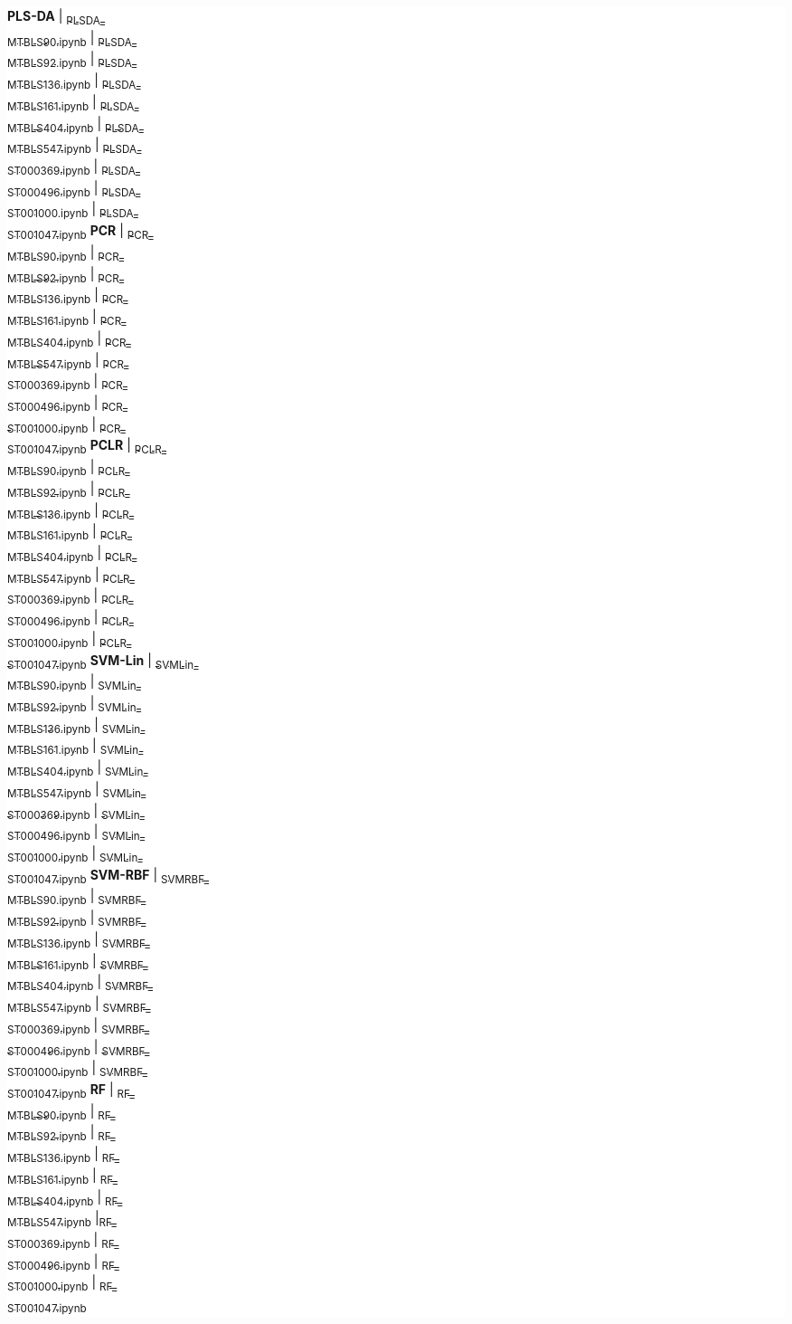 <b>PLS-DA</b>    | [<sub>PLSDA_<br>MTBLS90.ipynb</sub>](dynamic/PLSDA_MTBLS90.ipynb)         | [<sub>PLSDA_<br>MTBLS92.ipynb</sub>](dynamic/PLSDA_MTBLS92.ipynb)         | [<sub>PLSDA_<br>MTBLS136.ipynb</sub>](dynamic/PLSDA_MTBLS136.ipynb)         | [<sub>PLSDA_<br>MTBLS161.ipynb</sub>](dynamic/PLSDA_MTBLS161.ipynb)         | [<sub>PLSDA_<br>MTBLS404.ipynb</sub>](dynamic/PLSDA_MTBLS404.ipynb)         | [<sub>PLSDA_<br>MTBLS547.ipynb</sub>](dynamic/PLSDA_MTBLS547.ipynb)         | [<sub>PLSDA_<br>ST000369.ipynb</sub>](dynamic/PLSDA_ST000369.ipynb)                                            | [<sub>PLSDA_<br>ST000496.ipynb</sub>](dynamic/PLSDA_ST000496.ipynb)                                            | [<sub>PLSDA_<br>ST001000.ipynb</sub>](dynamic/PLSDA_ST001000.ipynb)                                            | [<sub>PLSDA_<br>ST001047.ipynb</sub>](dynamic/PLSDA_ST001047.ipynb)
<b>PCR</b>       | [<sub>PCR_<br>MTBLS90.ipynb</sub>](dynamic/PCR_MTBLS90.ipynb)             | [<sub>PCR_<br>MTBLS92.ipynb</sub>](dynamic/PCR_MTBLS92.ipynb)             | [<sub>PCR_<br>MTBLS136.ipynb</sub>](dynamic/PCR_MTBLS136.ipynb)             | [<sub>PCR_<br>MTBLS161.ipynb</sub>](dynamic/PCR_MTBLS161.ipynb)             | [<sub>PCR_<br>MTBLS404.ipynb</sub>](dynamic/PCR_MTBLS404.ipynb)             | [<sub>PCR_<br>MTBLS547.ipynb</sub>](dynamic/PCR_MTBLS547.ipynb)             | [<sub>PCR_<br>ST000369.ipynb</sub>](dynamic/PCR_ST000369.ipynb)                                                | [<sub>PCR_<br>ST000496.ipynb</sub>](dynamic/PCR_ST000496.ipynb)                                                | [<sub>PCR_<br>ST001000.ipynb</sub>](dynamic/PCR_ST001000.ipynb)                                                | [<sub>PCR_<br>ST001047.ipynb</sub>](dynamic/PCR_ST001047.ipynb)
<b>PCLR</b>      | [<sub>PCLR_<br>MTBLS90.ipynb</sub>](dynamic/PCLR_MTBLS90.ipynb)           | [<sub>PCLR_<br>MTBLS92.ipynb</sub>](dynamic/PCLR_MTBLS92.ipynb)           | [<sub>PCLR_<br>MTBLS136.ipynb</sub>](dynamic/PCLR_MTBLS136.ipynb)           | [<sub>PCLR_<br>MTBLS161.ipynb</sub>](dynamic/PCLR_MTBLS161.ipynb)           | [<sub>PCLR_<br>MTBLS404.ipynb</sub>](dynamic/PCLR_MTBLS404.ipynb)           | [<sub>PCLR_<br>MTBLS547.ipynb</sub>](dynamic/PCLR_MTBLS547.ipynb)           | [<sub>PCLR_<br>ST000369.ipynb</sub>](dynamic/PCLR_ST000369.ipynb)                                              | [<sub>PCLR_<br>ST000496.ipynb</sub>](dynamic/PCLR_ST000496.ipynb)                                              | [<sub>PCLR_<br>ST001000.ipynb</sub>](dynamic/PCLR_ST001000.ipynb)                                              | [<sub>PCLR_<br>ST001047.ipynb</sub>](dynamic/PCLR_ST001047.ipynb)
<b>SVM-Lin</b>     | [<sub>SVMLin_<br>MTBLS90.ipynb</sub>](dynamic/SVMLin_MTBLS90.ipynb)       | [<sub>SVMLin_<br>MTBLS92.ipynb</sub>](dynamic/SVMLin_MTBLS92.ipynb)       | [<sub>SVMLin_<br>MTBLS136.ipynb</sub>](dynamic/SVMLin_MTBLS136.ipynb)       | [<sub>SVMLin_<br>MTBLS161.ipynb</sub>](dynamic/SVMLin_MTBLS161.ipynb)       | [<sub>SVMLin_<br>MTBLS404.ipynb</sub>](dynamic/SVMLin_MTBLS404.ipynb)       | [<sub>SVMLin_<br>MTBLS547.ipynb</sub>](dynamic/SVMLin_MTBLS547.ipynb)       | [<sub>SVMLin_<br>ST000369.ipynb</sub>](dynamic/SVMLin_ST000369.ipynb)                                          | [<sub>SVMLin_<br>ST000496.ipynb</sub>](dynamic/SVMLin_ST000496.ipynb)                                          | [<sub>SVMLin_<br>ST001000.ipynb</sub>](dynamic/SVMLin_ST001000.ipynb)                                          | [<sub>SVMLin_<br>ST001047.ipynb</sub>](dynamic/SVMLin_ST001047.ipynb)
<b>SVM-RBF</b>     | [<sub>SVMRBF_<br>MTBLS90.ipynb</sub>](dynamic/SVMRBF_MTBLS90.ipynb)       | [<sub>SVMRBF_<br>MTBLS92.ipynb</sub>](dynamic/SVMRBF_MTBLS92.ipynb)       | [<sub>SVMRBF_<br>MTBLS136.ipynb</sub>](dynamic/SVMRBF_MTBLS136.ipynb)       | [<sub>SVMRBF_<br>MTBLS161.ipynb</sub>](dynamic/SVMRBF_MTBLS161.ipynb)       | [<sub>SVMRBF_<br>MTBLS404.ipynb</sub>](dynamic/SVMRBF_MTBLS404.ipynb)       | [<sub>SVMRBF_<br>MTBLS547.ipynb</sub>](dynamic/SVMRBF_MTBLS547.ipynb)       | [<sub>SVMRBF_<br>ST000369.ipynb</sub>](dynamic/SVMRBF_ST000369.ipynb)                                          | [<sub>SVMRBF_<br>ST000496.ipynb</sub>](dynamic/SVMRBF_ST000496.ipynb)                                          | [<sub>SVMRBF_<br>ST001000.ipynb</sub>](dynamic/SVMRBF_ST001000.ipynb)                                          | [<sub>SVMRBF_<br>ST001047.ipynb</sub>](dynamic/SVMRBF_ST001047.ipynb)
<b>RF</b>          | [<sub>RF_<br>MTBLS90.ipynb</sub>](dynamic/RF_MTBLS90.ipynb)               | [<sub>RF_<br>MTBLS92.ipynb</sub>](dynamic/RF_MTBLS92.ipynb)               | [<sub>RF_<br>MTBLS136.ipynb</sub>](dynamic/RF_MTBLS136.ipynb)               | [<sub>RF_<br>MTBLS161.ipynb</sub>](dynamic/RF_MTBLS161.ipynb)               | [<sub>RF_<br>MTBLS404.ipynb</sub>](dynamic/RF_MTBLS404.ipynb)               | [<sub>RF_<br>MTBLS547.ipynb</sub>](dynamic/RF_MTBLS547.ipynb)               |[<sub>RF_<br>ST000369.ipynb</sub>](dynamic/RF_ST000369.ipynb)                                                  | [<sub>RF_<br>ST000496.ipynb</sub>](dynamic/RF_ST000496.ipynb)                                                  | [<sub>RF_<br>ST001000.ipynb</sub>](dynamic/RF_ST001000.ipynb)                                                  | [<sub>RF_<br>ST001047.ipynb</sub>](dynamic/RF_ST001047.ipynb)